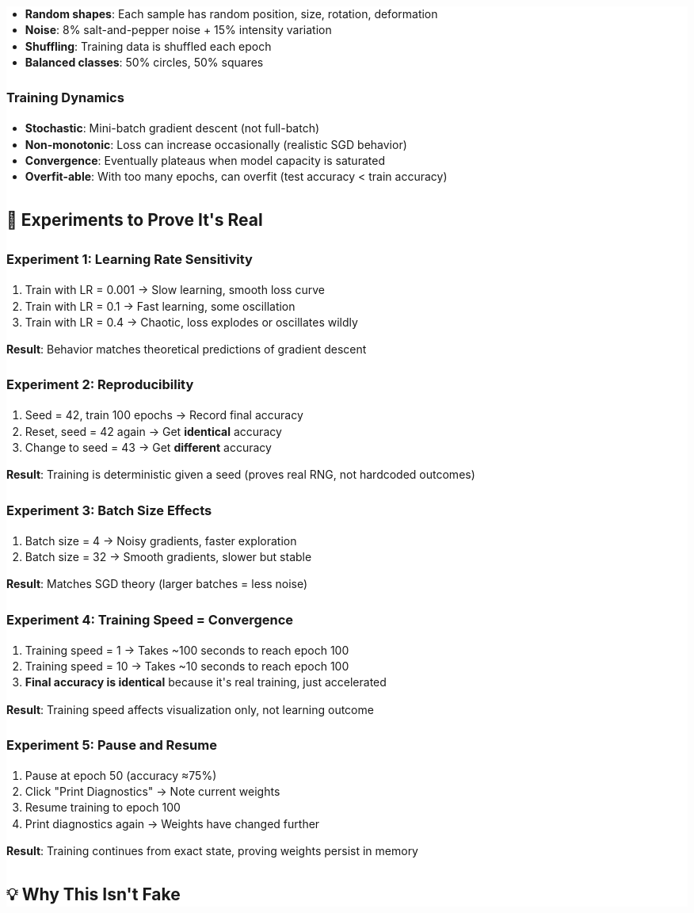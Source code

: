 - **Random shapes**: Each sample has random position, size, rotation, deformation
- **Noise**: 8% salt-and-pepper noise + 15% intensity variation
- **Shuffling**: Training data is shuffled each epoch
- **Balanced classes**: 50% circles, 50% squares

### Training Dynamics

- **Stochastic**: Mini-batch gradient descent (not full-batch)
- **Non-monotonic**: Loss can increase occasionally (realistic SGD behavior)
- **Convergence**: Eventually plateaus when model capacity is saturated
- **Overfit-able**: With too many epochs, can overfit (test accuracy < train accuracy)

## 🧪 Experiments to Prove It's Real

### Experiment 1: Learning Rate Sensitivity
1. Train with LR = 0.001 → Slow learning, smooth loss curve
2. Train with LR = 0.1 → Fast learning, some oscillation
3. Train with LR = 0.4 → Chaotic, loss explodes or oscillates wildly

**Result**: Behavior matches theoretical predictions of gradient descent

### Experiment 2: Reproducibility
1. Seed = 42, train 100 epochs → Record final accuracy
2. Reset, seed = 42 again → Get **identical** accuracy
3. Change to seed = 43 → Get **different** accuracy

**Result**: Training is deterministic given a seed (proves real RNG, not hardcoded outcomes)

### Experiment 3: Batch Size Effects
1. Batch size = 4 → Noisy gradients, faster exploration
2. Batch size = 32 → Smooth gradients, slower but stable

**Result**: Matches SGD theory (larger batches = less noise)

### Experiment 4: Training Speed = Convergence
1. Training speed = 1 → Takes ~100 seconds to reach epoch 100
2. Training speed = 10 → Takes ~10 seconds to reach epoch 100
3. **Final accuracy is identical** because it's real training, just accelerated

**Result**: Training speed affects visualization only, not learning outcome

### Experiment 5: Pause and Resume
1. Pause at epoch 50 (accuracy ≈75%)
2. Click "Print Diagnostics" → Note current weights
3. Resume training to epoch 100
4. Print diagnostics again → Weights have changed further

**Result**: Training continues from exact state, proving weights persist in memory

## 💡 Why This Isn't Fake
